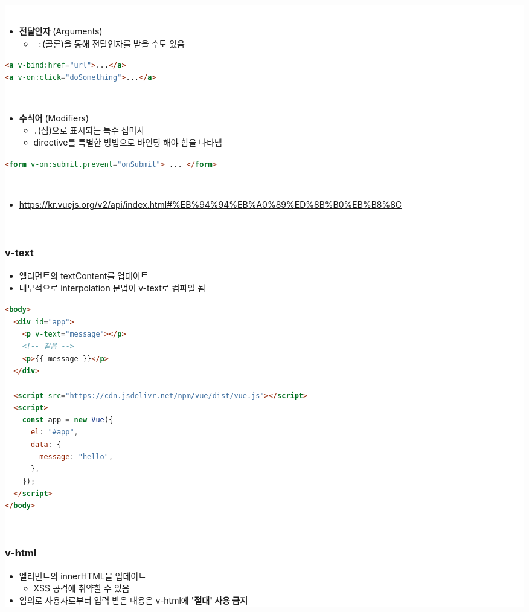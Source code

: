 <br/>

- **전달인자** (Arguments)
  - ` :`(콜론)을 통해 전달인자를 받을 수도 있음

```html
<a v-bind:href="url">...</a>
<a v-on:click="doSomething">...</a>
```

<br/>

- **수식어** (Modifiers)
  - `.`(점)으로 표시되는 특수 접미사
  - directive를 특별한 방법으로 바인딩 해야 함을 나타냄

```html
<form v-on:submit.prevent="onSubmit"> ... </form>
```

<br/>

- https://kr.vuejs.org/v2/api/index.html#%EB%94%94%EB%A0%89%ED%8B%B0%EB%B8%8C

<br/>

### v-text
- 엘리먼트의 textContent를 업데이트
- 내부적으로 interpolation 문법이 v-text로 컴파일 됨

```html
<body>
  <div id="app">
    <p v-text="message"></p>
    <!-- 같음 -->
    <p>{{ message }}</p>
  </div>

  <script src="https://cdn.jsdelivr.net/npm/vue/dist/vue.js"></script>
  <script>
    const app = new Vue({
      el: "#app",
      data: {
        message: "hello",
      },
    });
  </script>
</body>
```

<br/>

### v-html

- 엘리먼트의 innerHTML을 업데이트
  - XSS 공격에 취약할 수 있음
- 임의로 사용자로부터 입력 받은 내용은 v-html에 **'절대' 사용 금지**
